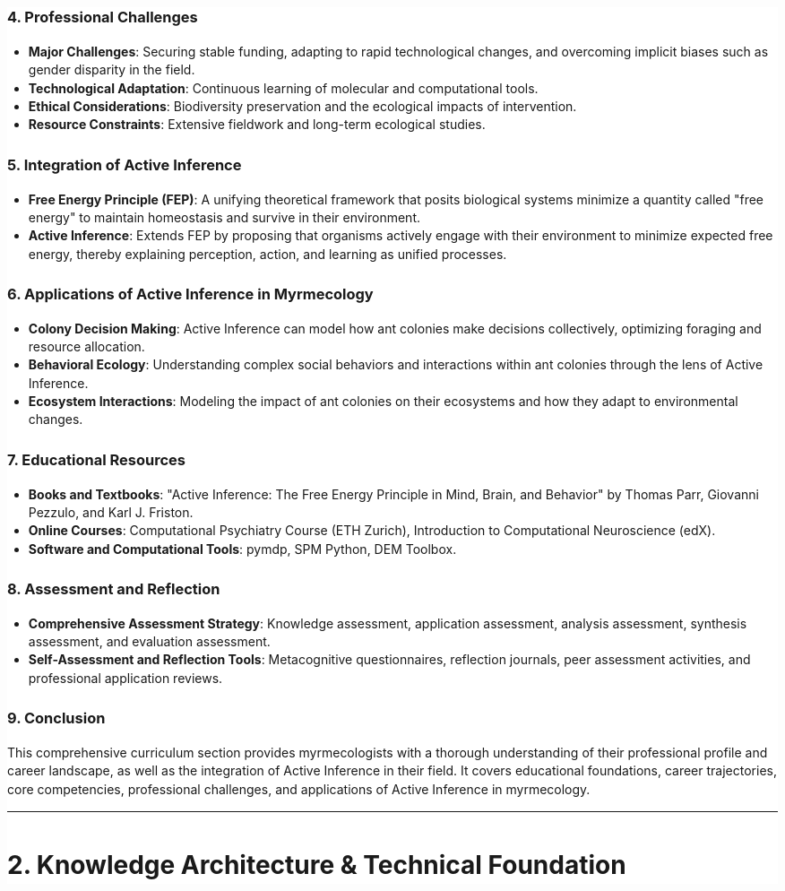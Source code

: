 ### 4. Professional Challenges

- **Major Challenges**: Securing stable funding, adapting to rapid technological changes, and overcoming implicit biases such as gender disparity in the field.
- **Technological Adaptation**: Continuous learning of molecular and computational tools.
- **Ethical Considerations**: Biodiversity preservation and the ecological impacts of intervention.
- **Resource Constraints**: Extensive fieldwork and long-term ecological studies.

### 5. Integration of Active Inference

- **Free Energy Principle (FEP)**: A unifying theoretical framework that posits biological systems minimize a quantity called "free energy" to maintain homeostasis and survive in their environment.
- **Active Inference**: Extends FEP by proposing that organisms actively engage with their environment to minimize expected free energy, thereby explaining perception, action, and learning as unified processes.

### 6. Applications of Active Inference in Myrmecology

- **Colony Decision Making**: Active Inference can model how ant colonies make decisions collectively, optimizing foraging and resource allocation.
- **Behavioral Ecology**: Understanding complex social behaviors and interactions within ant colonies through the lens of Active Inference.
- **Ecosystem Interactions**: Modeling the impact of ant colonies on their ecosystems and how they adapt to environmental changes.

### 7. Educational Resources

- **Books and Textbooks**: "Active Inference: The Free Energy Principle in Mind, Brain, and Behavior" by Thomas Parr, Giovanni Pezzulo, and Karl J. Friston.
- **Online Courses**: Computational Psychiatry Course (ETH Zurich), Introduction to Computational Neuroscience (edX).
- **Software and Computational Tools**: pymdp, SPM Python, DEM Toolbox.

### 8. Assessment and Reflection

- **Comprehensive Assessment Strategy**: Knowledge assessment, application assessment, analysis assessment, synthesis assessment, and evaluation assessment.
- **Self-Assessment and Reflection Tools**: Metacognitive questionnaires, reflection journals, peer assessment activities, and professional application reviews.

### 9. Conclusion

This comprehensive curriculum section provides myrmecologists with a thorough understanding of their professional profile and career landscape, as well as the integration of Active Inference in their field. It covers educational foundations, career trajectories, core competencies, professional challenges, and applications of Active Inference in myrmecology.

---

# 2. Knowledge Architecture & Technical Foundation
